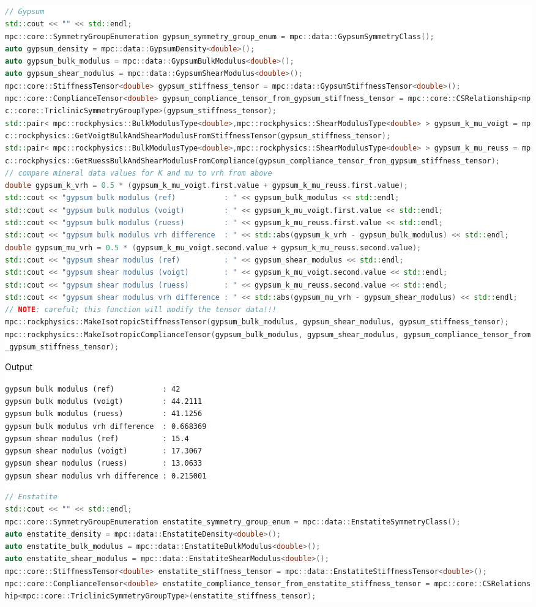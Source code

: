 ```cpp
// Gypsum
std::cout << "" << std::endl;
mpc::core::SymmetryGroupEnumeration gypsum_symmetry_group_enum = mpc::data::GypsumSymmetryClass();
auto gypsum_density = mpc::data::GypsumDensity<double>();
auto gypsum_bulk_modulus = mpc::data::GypsumBulkModulus<double>();
auto gypsum_shear_modulus = mpc::data::GypsumShearModulus<double>();
mpc::core::StiffnessTensor<double> gypsum_stiffness_tensor = mpc::data::GypsumStiffnessTensor<double>();
mpc::core::ComplianceTensor<double> gypsum_compliance_tensor_from_gypsum_stiffness_tensor = mpc::core::CSRelationship<mpc::core::TriclinicSymmetryGroupType>(gypsum_stiffness_tensor);
std::pair< mpc::rockphysics::BulkModulusType<double>,mpc::rockphysics::ShearModulusType<double> > gypsum_k_mu_voigt = mpc::rockphysics::GetVoigtBulkAndShearModulusFromStiffnessTensor(gypsum_stiffness_tensor);
std::pair< mpc::rockphysics::BulkModulusType<double>,mpc::rockphysics::ShearModulusType<double> > gypsum_k_mu_reuss = mpc::rockphysics::GetRuessBulkAndShearModulusFromCompliance(gypsum_compliance_tensor_from_gypsum_stiffness_tensor);
// compare mineral data values for K and mu to vrh from above
double gypsum_k_vrh = 0.5 * (gypsum_k_mu_voigt.first.value + gypsum_k_mu_reuss.first.value);
std::cout << "gypsum bulk modulus (ref)           : " << gypsum_bulk_modulus << std::endl;
std::cout << "gypsum bulk modulus (voigt)         : " << gypsum_k_mu_voigt.first.value << std::endl;
std::cout << "gypsum bulk modulus (ruess)         : " << gypsum_k_mu_reuss.first.value << std::endl;
std::cout << "gypsum bulk modulus vrh difference  : " << std::abs(gypsum_k_vrh - gypsum_bulk_modulus) << std::endl;
double gypsum_mu_vrh = 0.5 * (gypsum_k_mu_voigt.second.value + gypsum_k_mu_reuss.second.value);
std::cout << "gypsum shear modulus (ref)          : " << gypsum_shear_modulus << std::endl;
std::cout << "gypsum shear modulus (voigt)        : " << gypsum_k_mu_voigt.second.value << std::endl;
std::cout << "gypsum shear modulus (ruess)        : " << gypsum_k_mu_reuss.second.value << std::endl;
std::cout << "gypsum shear modulus vrh difference : " << std::abs(gypsum_mu_vrh - gypsum_shear_modulus) << std::endl;
// NOTE: careful; this function will modify the tensor data!!!
mpc::rockphysics::MakeIsotropicStiffnessTensor(gypsum_bulk_modulus, gypsum_shear_modulus, gypsum_stiffness_tensor);
mpc::rockphysics::MakeIsotropicComplianceTensor(gypsum_bulk_modulus, gypsum_shear_modulus, gypsum_compliance_tensor_from_gypsum_stiffness_tensor);
```
Output

    gypsum bulk modulus (ref)           : 42
    gypsum bulk modulus (voigt)         : 44.2111
    gypsum bulk modulus (ruess)         : 41.1256
    gypsum bulk modulus vrh difference  : 0.668369
    gypsum shear modulus (ref)          : 15.4
    gypsum shear modulus (voigt)        : 17.3067
    gypsum shear modulus (ruess)        : 13.0633
    gypsum shear modulus vrh difference : 0.215001

```cpp
// Enstatite
std::cout << "" << std::endl;
mpc::core::SymmetryGroupEnumeration enstatite_symmetry_group_enum = mpc::data::EnstatiteSymmetryClass();
auto enstatite_density = mpc::data::EnstatiteDensity<double>();
auto enstatite_bulk_modulus = mpc::data::EnstatiteBulkModulus<double>();
auto enstatite_shear_modulus = mpc::data::EnstatiteShearModulus<double>();
mpc::core::StiffnessTensor<double> enstatite_stiffness_tensor = mpc::data::EnstatiteStiffnessTensor<double>();
mpc::core::ComplianceTensor<double> enstatite_compliance_tensor_from_enstatite_stiffness_tensor = mpc::core::CSRelationship<mpc::core::TriclinicSymmetryGroupType>(enstatite_stiffness_tensor);
```